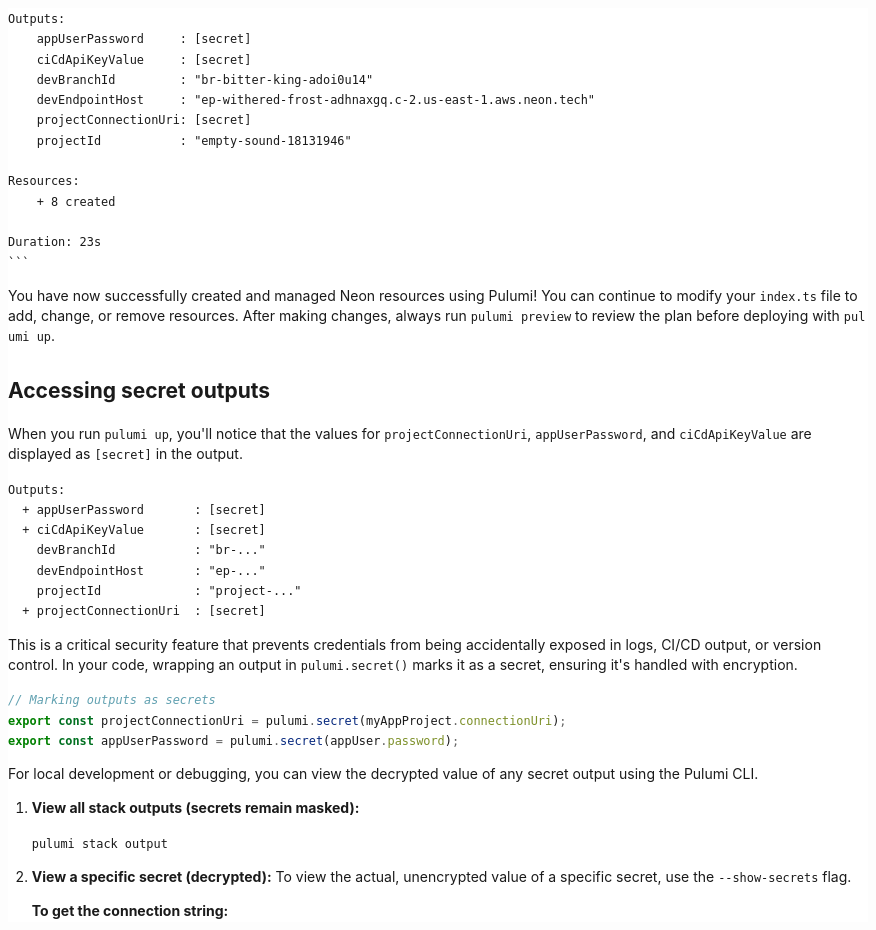     Outputs:
        appUserPassword     : [secret]
        ciCdApiKeyValue     : [secret]
        devBranchId         : "br-bitter-king-adoi0u14"
        devEndpointHost     : "ep-withered-frost-adhnaxgq.c-2.us-east-1.aws.neon.tech"
        projectConnectionUri: [secret]
        projectId           : "empty-sound-18131946"

    Resources:
        + 8 created

    Duration: 23s
    ```

You have now successfully created and managed Neon resources using Pulumi! You can continue to modify your `index.ts` file to add, change, or remove resources. After making changes, always run `pulumi preview` to review the plan before deploying with `pulumi up`.

## Accessing secret outputs

When you run `pulumi up`, you'll notice that the values for `projectConnectionUri`, `appUserPassword`, and `ciCdApiKeyValue` are displayed as `[secret]` in the output.

```
Outputs:
  + appUserPassword       : [secret]
  + ciCdApiKeyValue       : [secret]
    devBranchId           : "br-..."
    devEndpointHost       : "ep-..."
    projectId             : "project-..."
  + projectConnectionUri  : [secret]
```

This is a critical security feature that prevents credentials from being accidentally exposed in logs, CI/CD output, or version control. In your code, wrapping an output in `pulumi.secret()` marks it as a secret, ensuring it's handled with encryption.

```typescript
// Marking outputs as secrets
export const projectConnectionUri = pulumi.secret(myAppProject.connectionUri);
export const appUserPassword = pulumi.secret(appUser.password);
```

For local development or debugging, you can view the decrypted value of any secret output using the Pulumi CLI.

1.  **View all stack outputs (secrets remain masked):**

    ```shell
    pulumi stack output
    ```

2.  **View a specific secret (decrypted):**
    To view the actual, unencrypted value of a specific secret, use the `--show-secrets` flag.

    **To get the connection string:**
